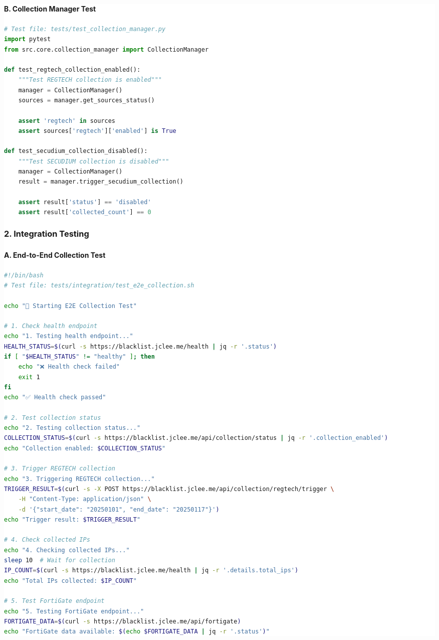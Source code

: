 #### B. Collection Manager Test
```python
# Test file: tests/test_collection_manager.py
import pytest
from src.core.collection_manager import CollectionManager

def test_regtech_collection_enabled():
    """Test REGTECH collection is enabled"""
    manager = CollectionManager()
    sources = manager.get_sources_status()
    
    assert 'regtech' in sources
    assert sources['regtech']['enabled'] is True

def test_secudium_collection_disabled():
    """Test SECUDIUM collection is disabled"""
    manager = CollectionManager()
    result = manager.trigger_secudium_collection()
    
    assert result['status'] == 'disabled'
    assert result['collected_count'] == 0
```

### 2. Integration Testing

#### A. End-to-End Collection Test
```bash
#!/bin/bash
# Test file: tests/integration/test_e2e_collection.sh

echo "🧪 Starting E2E Collection Test"

# 1. Check health endpoint
echo "1. Testing health endpoint..."
HEALTH_STATUS=$(curl -s https://blacklist.jclee.me/health | jq -r '.status')
if [ "$HEALTH_STATUS" != "healthy" ]; then
    echo "❌ Health check failed"
    exit 1
fi
echo "✅ Health check passed"

# 2. Test collection status
echo "2. Testing collection status..."
COLLECTION_STATUS=$(curl -s https://blacklist.jclee.me/api/collection/status | jq -r '.collection_enabled')
echo "Collection enabled: $COLLECTION_STATUS"

# 3. Trigger REGTECH collection
echo "3. Triggering REGTECH collection..."
TRIGGER_RESULT=$(curl -s -X POST https://blacklist.jclee.me/api/collection/regtech/trigger \
    -H "Content-Type: application/json" \
    -d '{"start_date": "20250101", "end_date": "20250117"}')
echo "Trigger result: $TRIGGER_RESULT"

# 4. Check collected IPs
echo "4. Checking collected IPs..."
sleep 10  # Wait for collection
IP_COUNT=$(curl -s https://blacklist.jclee.me/health | jq -r '.details.total_ips')
echo "Total IPs collected: $IP_COUNT"

# 5. Test FortiGate endpoint
echo "5. Testing FortiGate endpoint..."
FORTIGATE_DATA=$(curl -s https://blacklist.jclee.me/api/fortigate)
echo "FortiGate data available: $(echo $FORTIGATE_DATA | jq -r '.status')"
```